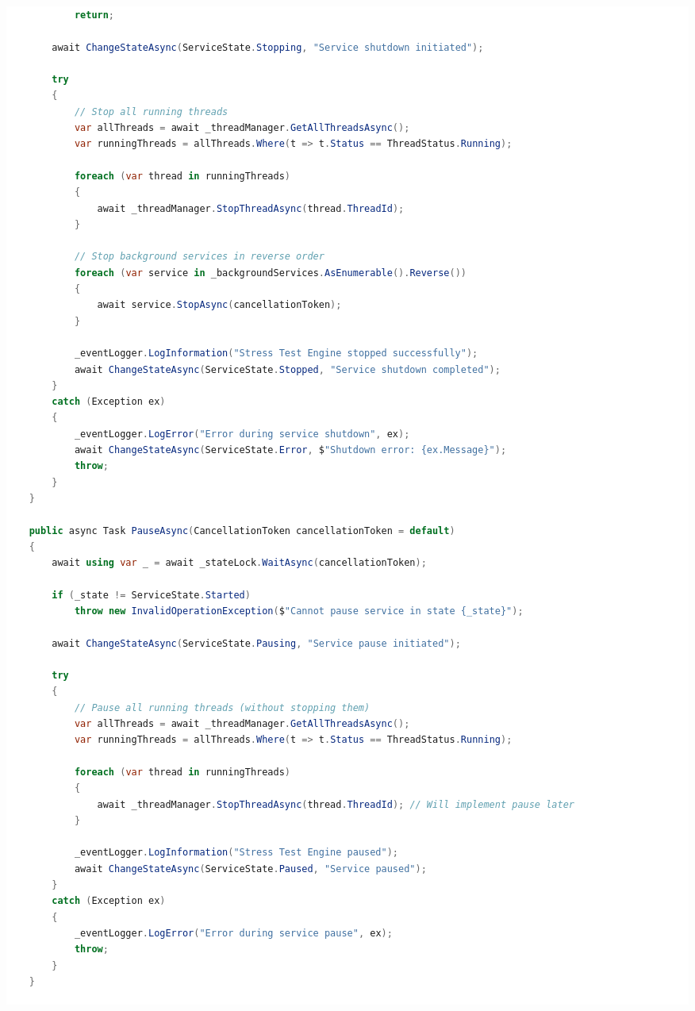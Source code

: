 ```csharp
            return;
            
        await ChangeStateAsync(ServiceState.Stopping, "Service shutdown initiated");
        
        try
        {
            // Stop all running threads
            var allThreads = await _threadManager.GetAllThreadsAsync();
            var runningThreads = allThreads.Where(t => t.Status == ThreadStatus.Running);
            
            foreach (var thread in runningThreads)
            {
                await _threadManager.StopThreadAsync(thread.ThreadId);
            }
            
            // Stop background services in reverse order
            foreach (var service in _backgroundServices.AsEnumerable().Reverse())
            {
                await service.StopAsync(cancellationToken);
            }
            
            _eventLogger.LogInformation("Stress Test Engine stopped successfully");
            await ChangeStateAsync(ServiceState.Stopped, "Service shutdown completed");
        }
        catch (Exception ex)
        {
            _eventLogger.LogError("Error during service shutdown", ex);
            await ChangeStateAsync(ServiceState.Error, $"Shutdown error: {ex.Message}");
            throw;
        }
    }
    
    public async Task PauseAsync(CancellationToken cancellationToken = default)
    {
        await using var _ = await _stateLock.WaitAsync(cancellationToken);
        
        if (_state != ServiceState.Started)
            throw new InvalidOperationException($"Cannot pause service in state {_state}");
            
        await ChangeStateAsync(ServiceState.Pausing, "Service pause initiated");
        
        try
        {
            // Pause all running threads (without stopping them)
            var allThreads = await _threadManager.GetAllThreadsAsync();
            var runningThreads = allThreads.Where(t => t.Status == ThreadStatus.Running);
            
            foreach (var thread in runningThreads)
            {
                await _threadManager.StopThreadAsync(thread.ThreadId); // Will implement pause later
            }
            
            _eventLogger.LogInformation("Stress Test Engine paused");
            await ChangeStateAsync(ServiceState.Paused, "Service paused");
        }
        catch (Exception ex)
        {
            _eventLogger.LogError("Error during service pause", ex);
            throw;
        }
    }
    
```